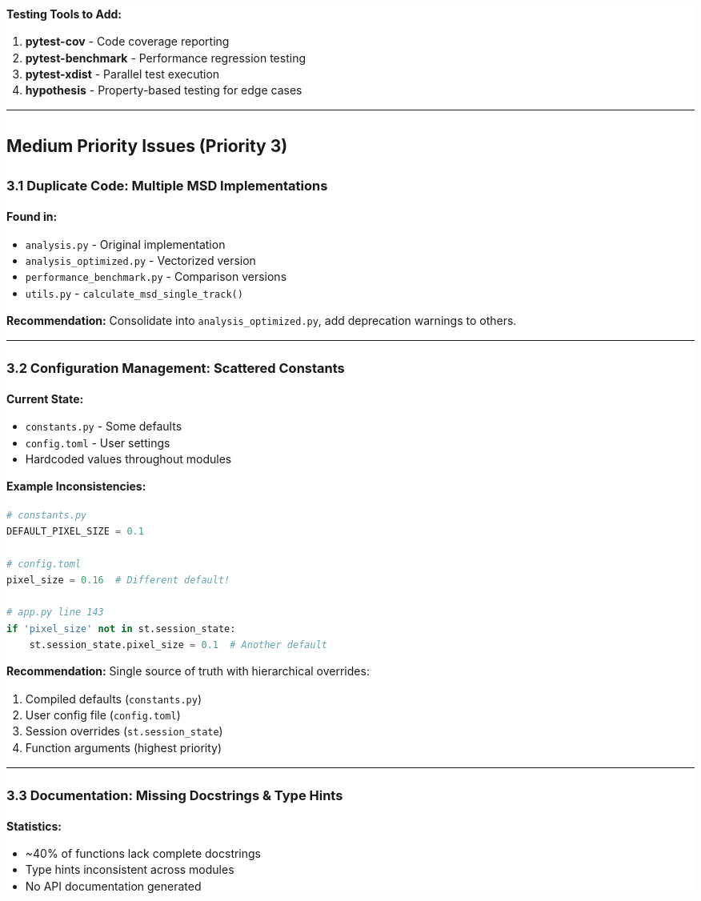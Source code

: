 **Testing Tools to Add:**
1. **pytest-cov** - Code coverage reporting
2. **pytest-benchmark** - Performance regression testing
3. **pytest-xdist** - Parallel test execution
4. **hypothesis** - Property-based testing for edge cases

---

## Medium Priority Issues (Priority 3)

### 3.1 Duplicate Code: Multiple MSD Implementations

**Found in:**
- `analysis.py` - Original implementation
- `analysis_optimized.py` - Vectorized version
- `performance_benchmark.py` - Comparison versions
- `utils.py` - `calculate_msd_single_track()`

**Recommendation:** Consolidate into `analysis_optimized.py`, add deprecation warnings to others.

---

### 3.2 Configuration Management: Scattered Constants

**Current State:**
- `constants.py` - Some defaults
- `config.toml` - User settings
- Hardcoded values throughout modules

**Example Inconsistencies:**
```python
# constants.py
DEFAULT_PIXEL_SIZE = 0.1

# config.toml
pixel_size = 0.16  # Different default!

# app.py line 143
if 'pixel_size' not in st.session_state:
    st.session_state.pixel_size = 0.1  # Another default
```

**Recommendation:** Single source of truth with hierarchical overrides:
1. Compiled defaults (`constants.py`)
2. User config file (`config.toml`)
3. Session overrides (`st.session_state`)
4. Function arguments (highest priority)

---

### 3.3 Documentation: Missing Docstrings & Type Hints

**Statistics:**
- ~40% of functions lack complete docstrings
- Type hints inconsistent across modules
- No API documentation generated
